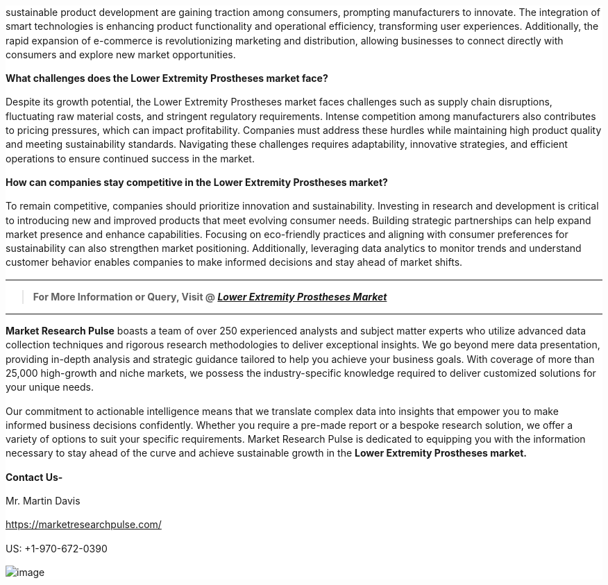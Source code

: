 sustainable product development are gaining traction among consumers, prompting manufacturers to innovate. The integration of smart technologies is enhancing product functionality and operational efficiency, transforming user experiences. Additionally, the rapid expansion of e-commerce is revolutionizing marketing and distribution, allowing businesses to connect directly with consumers and explore new market opportunities.</p><p><strong>What challenges does the Lower Extremity Prostheses market face?</strong></p><p>Despite its growth potential, the Lower Extremity Prostheses market faces challenges such as supply chain disruptions, fluctuating raw material costs, and stringent regulatory requirements. Intense competition among manufacturers also contributes to pricing pressures, which can impact profitability. Companies must address these hurdles while maintaining high product quality and meeting sustainability standards. Navigating these challenges requires adaptability, innovative strategies, and efficient operations to ensure continued success in the market.</p><p><strong>How can companies stay competitive in the Lower Extremity Prostheses market?</strong></p><p>To remain competitive, companies should prioritize innovation and sustainability. Investing in research and development is critical to introducing new and improved products that meet evolving consumer needs. Building strategic partnerships can help expand market presence and enhance capabilities. Focusing on eco-friendly practices and aligning with consumer preferences for sustainability can also strengthen market positioning. Additionally, leveraging data analytics to monitor trends and understand customer behavior enables companies to make informed decisions and stay ahead of market shifts.</p><hr /><blockquote><p><strong>For More Information or Query, Visit @&nbsp;<em><a href="https://marketresearchpulse.com/report/149858/lower-extremity-prostheses-market?utm_source=Linkedin&utm_medium=091">Lower Extremity Prostheses Market</a></em></strong></p></blockquote><hr /><p><strong>Market Research Pulse</strong> boasts a team of over 250 experienced analysts and subject matter experts who utilize advanced data collection techniques and rigorous research methodologies to deliver exceptional insights. We go beyond mere data presentation, providing in-depth analysis and strategic guidance tailored to help you achieve your business goals. With coverage of more than 25,000 high-growth and niche markets, we possess the industry-specific knowledge required to deliver customized solutions for your unique needs.</p><p>Our commitment to actionable intelligence means that we translate complex data into insights that empower you to make informed business decisions confidently. Whether you require a pre-made report or a bespoke research solution, we offer a variety of options to suit your specific requirements. Market Research Pulse is dedicated to equipping you with the information necessary to stay ahead of the curve and achieve sustainable growth in the <strong>Lower Extremity Prostheses market.</strong></p><p><strong>Contact Us-</strong></p><p>Mr. Martin Davis</p><p>https://marketresearchpulse.com/</p><p>US: +1-970-672-0390</p>
![image](https://github.com/user-attachments/assets/1caba759-4f08-47f5-9d67-70ccbc72a99f)
